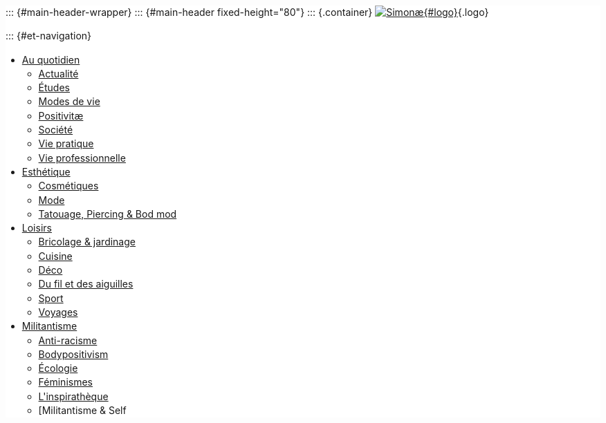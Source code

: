::: {#main-header-wrapper}
::: {#main-header fixed-height="80"}
::: {.container}
[![Simonæ](http://web.archive.org/web/20170114153431im_/http://simonae.fr/wp-content/uploads/2016/08/logo_simonae.png){#logo}](http://web.archive.org/web/20170114153431/http://simonae.fr/){.logo}

::: {#et-navigation}
-   [Au
    quotidien](http://web.archive.org/web/20170114153431/http://simonae.fr/categorie/au-quotidien/)
    -   [Actualité](http://web.archive.org/web/20170114153431/http://simonae.fr/categorie/au-quotidien/actualite/)
    -   [Études](http://web.archive.org/web/20170114153431/http://simonae.fr/categorie/au-quotidien/etudes/)
    -   [Modes de
        vie](http://web.archive.org/web/20170114153431/http://simonae.fr/categorie/au-quotidien/modes-de-vie/)
    -   [Positivitæ](http://web.archive.org/web/20170114153431/http://simonae.fr/categorie/au-quotidien/positivitae/)
    -   [Société](http://web.archive.org/web/20170114153431/http://simonae.fr/categorie/au-quotidien/societe/)
    -   [Vie
        pratique](http://web.archive.org/web/20170114153431/http://simonae.fr/categorie/au-quotidien/vie-pratique/)
    -   [Vie
        professionnelle](http://web.archive.org/web/20170114153431/http://simonae.fr/categorie/au-quotidien/vie-professionnelle/)
-   [Esthétique](http://web.archive.org/web/20170114153431/http://simonae.fr/categorie/esthetique/)
    -   [Cosmétiques](http://web.archive.org/web/20170114153431/http://simonae.fr/categorie/esthetique/cosmetiques/)
    -   [Mode](http://web.archive.org/web/20170114153431/http://simonae.fr/categorie/esthetique/mode/)
    -   [Tatouage, Piercing & Bod
        mod](http://web.archive.org/web/20170114153431/http://simonae.fr/categorie/esthetique/tatouage-piercing-bod-mod/)
-   [Loisirs](http://web.archive.org/web/20170114153431/http://simonae.fr/categorie/loisirs/)
    -   [Bricolage &
        jardinage](http://web.archive.org/web/20170114153431/http://simonae.fr/categorie/loisirs/bricolage-jardinage/)
    -   [Cuisine](http://web.archive.org/web/20170114153431/http://simonae.fr/categorie/loisirs/cuisine/)
    -   [Déco](http://web.archive.org/web/20170114153431/http://simonae.fr/categorie/loisirs/deco/)
    -   [Du fil et des
        aiguilles](http://web.archive.org/web/20170114153431/http://simonae.fr/categorie/loisirs/fil-aiguilles/)
    -   [Sport](http://web.archive.org/web/20170114153431/http://simonae.fr/categorie/loisirs/sport/)
    -   [Voyages](http://web.archive.org/web/20170114153431/http://simonae.fr/categorie/loisirs/voyages/)
-   [Militantisme](http://web.archive.org/web/20170114153431/http://simonae.fr/categorie/militantisme/)
    -   [Anti-racisme](http://web.archive.org/web/20170114153431/http://simonae.fr/categorie/militantisme/anti-racisme/)
    -   [Bodypositivism](http://web.archive.org/web/20170114153431/http://simonae.fr/categorie/militantisme/bodypositivism/)
    -   [Écologie](http://web.archive.org/web/20170114153431/http://simonae.fr/categorie/militantisme/ecologie/)
    -   [Féminismes](http://web.archive.org/web/20170114153431/http://simonae.fr/categorie/militantisme/feminismes/)
    -   [L\'inspirathèque](http://web.archive.org/web/20170114153431/http://simonae.fr/categorie/militantisme/inspiratheque/ "Bienvenue sur notre inspirathèque !
        Ici, vous trouverez des contenus d’autres sites qui nous ont inspirés, émus, bousculés, questionnés et que nous avons envie de partager avec vous.
        Nous avons décidé de vous les partager de façon brute pour ne pas polluer votre rencontre avec ces contenus qui se suffisent à eux-mêmes.")
    -   [Militantisme & Self